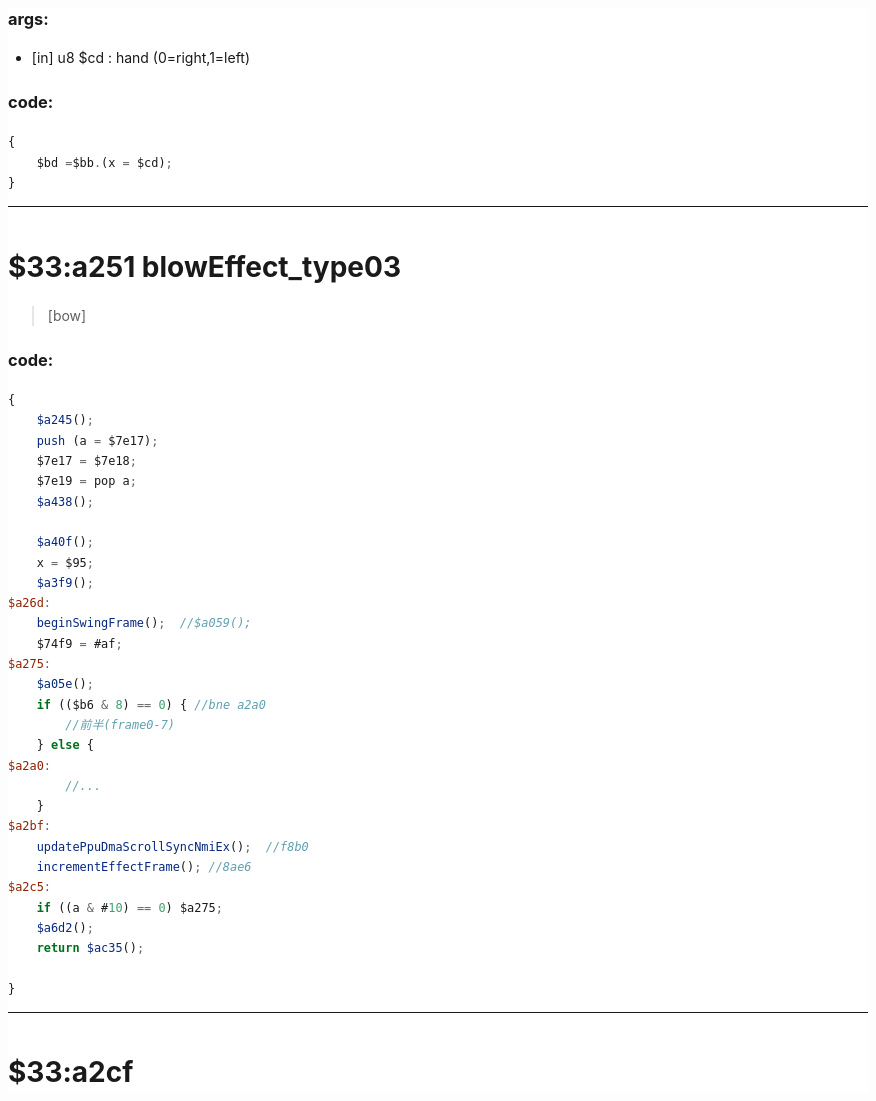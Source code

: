 ### args:
+	[in] u8 $cd : hand (0=right,1=left)

### code:
```js
{
	$bd =$bb.(x = $cd);
}
```

________________________
# $33:a251 blowEffect_type03	

>[bow]

### code:
```js
{
	$a245();
	push (a = $7e17);
	$7e17 = $7e18;
	$7e19 = pop a;
	$a438();

	$a40f();
	x = $95;
	$a3f9();
$a26d:
	beginSwingFrame();	//$a059();
	$74f9 = #af;
$a275:
	$a05e();
	if (($b6 & 8) == 0) { //bne a2a0
		//前半(frame0-7)
	} else {
$a2a0:
		//...
	}
$a2bf:
	updatePpuDmaScrollSyncNmiEx();	//f8b0
	incrementEffectFrame();	//8ae6
$a2c5:
	if ((a & #10) == 0) $a275;
	$a6d2();
	return $ac35();

}
```

________________________
# $33:a2cf 
